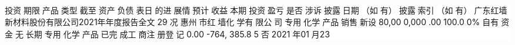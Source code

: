 投资
期限
产品
类型
截至
资产
负债
表日
的进
展情
预计
收益
本期
投资
盈亏
是否
涉诉
披露
日期
（如
有）
披露
索引
（如
有）
广东红墙新材料股份有限公司2021年年度报告全文
29
况
惠州
市红
墙化
学有
限公
司
专用
化学
产品
销售
新设
80,00
0,000
.00
100.0
0%
自有
资金
无
长期
专用
化学
产品
已完
成工
商注
册登
记
0.00
-764,
385.8
5
否
2021
年01
月23